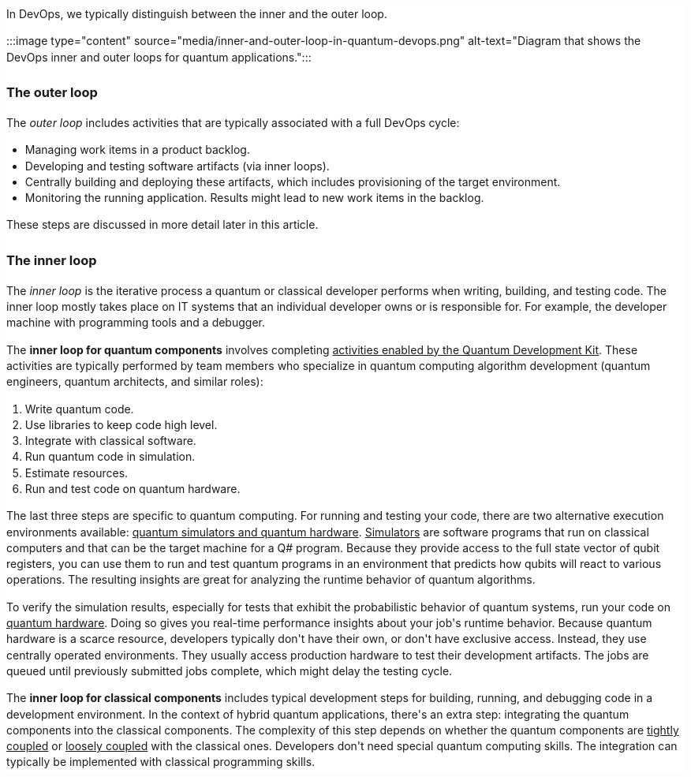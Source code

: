 In DevOps, we typically distinguish between the inner and the outer loop.

:::image type="content" source="media/inner-and-outer-loop-in-quantum-devops.png" alt-text="Diagram that shows the DevOps inner and outer loops for quantum applications.":::

### The outer loop

The *outer loop* includes activities that are typically associated with a full DevOps cycle:

* Managing work items in a product backlog.
* Developing and testing software artifacts (via inner loops).
* Centrally building and deploying these artifacts, which includes provisioning of the target environment.
* Monitoring the running application. Results might lead to new work items in the backlog.

These steps are discussed in more detail later in this article.

### The inner loop

The *inner loop* is the iterative process a quantum or classical developer performs when writing, building, and testing code. The inner loop mostly takes place on IT systems that an individual developer owns or is responsible for. For example, the developer machine with programming tools and a debugger.

The **inner loop for quantum components** involves completing [activities enabled by the Quantum Development Kit](/azure/quantum/overview-azure-quantum#workflow-of-the-quantum-software-development). These activities are typically performed by team members who specialize in quantum computing algorithm development (quantum engineers, quantum architects, and similar roles):

1. Write quantum code.
1. Use libraries to keep code high level.
1. Integrate with classical software.
1. Run quantum code in simulation.
1. Estimate resources.
1. Run and test code on quantum hardware.

The last three steps are specific to quantum computing. For running and testing your code, there are two alternative execution environments available: [quantum simulators and quantum hardware](/azure/quantum/overview-understanding-quantum-computing#quantum-computers-vs-quantum-simulators). [Simulators](/azure/quantum/user-guide/machines/) are software programs that run on classical computers and that can be the target machine for a Q# program. Because they provide access to the full state vector of qubit registers, you can use them to run and test quantum programs in an environment that predicts how qubits will react to various operations. The resulting insights are great for analyzing the runtime behavior of quantum algorithms.

To verify the simulation results, especially for tests that exhibit the probabilistic behavior of quantum systems, run your code on [quantum hardware](/azure/quantum/qc-target-list). Doing so gives you real-time performance insights about your job's runtime behavior. Because quantum hardware is a scarce resource, developers typically don't have their own, or don't have exclusive access. Instead, they use centrally operated environments. They usually access production hardware to test their development artifacts. The jobs are queued until previously submitted jobs complete, which might delay the testing cycle.

The **inner loop for classical components** includes typical development steps for building, running, and debugging code in a development environment. In the context of hybrid quantum applications, there's an extra step: integrating the quantum components into the classical components. The complexity of this step depends on whether the quantum components are [tightly coupled](/azure/architecture/example-scenario/quantum/quantum-computing-integration-with-classical-apps) or [loosely coupled](/azure/architecture/example-scenario/quantum/quantum-computing-integration-with-classical-apps) with the classical ones. Developers don't need special quantum computing skills. The integration can typically be implemented with classical programming skills.
